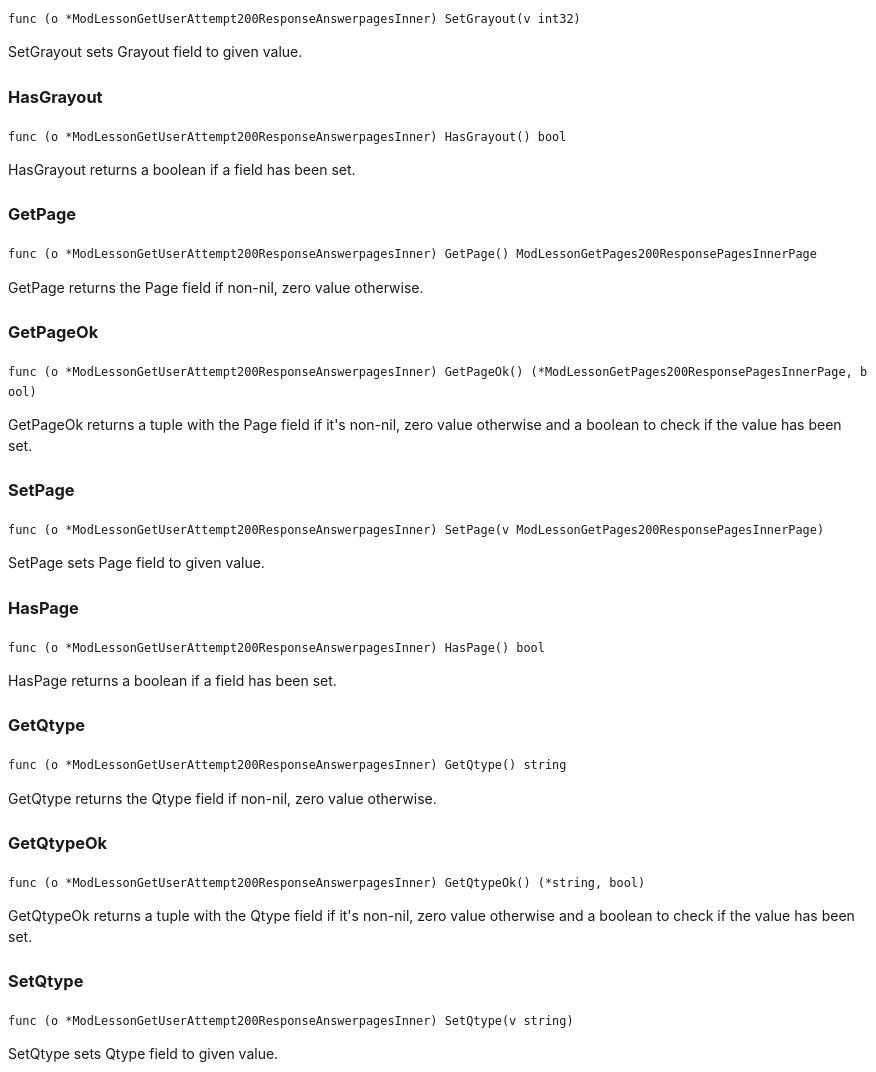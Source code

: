 `func (o *ModLessonGetUserAttempt200ResponseAnswerpagesInner) SetGrayout(v int32)`

SetGrayout sets Grayout field to given value.

### HasGrayout

`func (o *ModLessonGetUserAttempt200ResponseAnswerpagesInner) HasGrayout() bool`

HasGrayout returns a boolean if a field has been set.

### GetPage

`func (o *ModLessonGetUserAttempt200ResponseAnswerpagesInner) GetPage() ModLessonGetPages200ResponsePagesInnerPage`

GetPage returns the Page field if non-nil, zero value otherwise.

### GetPageOk

`func (o *ModLessonGetUserAttempt200ResponseAnswerpagesInner) GetPageOk() (*ModLessonGetPages200ResponsePagesInnerPage, bool)`

GetPageOk returns a tuple with the Page field if it's non-nil, zero value otherwise
and a boolean to check if the value has been set.

### SetPage

`func (o *ModLessonGetUserAttempt200ResponseAnswerpagesInner) SetPage(v ModLessonGetPages200ResponsePagesInnerPage)`

SetPage sets Page field to given value.

### HasPage

`func (o *ModLessonGetUserAttempt200ResponseAnswerpagesInner) HasPage() bool`

HasPage returns a boolean if a field has been set.

### GetQtype

`func (o *ModLessonGetUserAttempt200ResponseAnswerpagesInner) GetQtype() string`

GetQtype returns the Qtype field if non-nil, zero value otherwise.

### GetQtypeOk

`func (o *ModLessonGetUserAttempt200ResponseAnswerpagesInner) GetQtypeOk() (*string, bool)`

GetQtypeOk returns a tuple with the Qtype field if it's non-nil, zero value otherwise
and a boolean to check if the value has been set.

### SetQtype

`func (o *ModLessonGetUserAttempt200ResponseAnswerpagesInner) SetQtype(v string)`

SetQtype sets Qtype field to given value.
